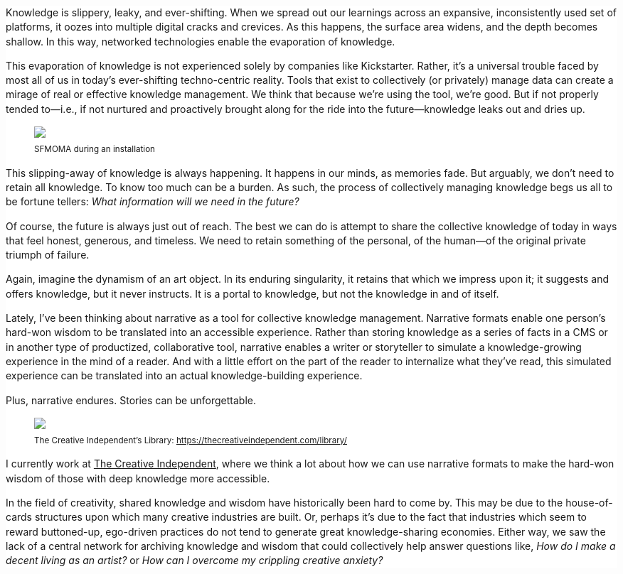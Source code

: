 Knowledge is slippery, leaky, and ever-shifting. When we spread out our learnings across an expansive, inconsistently used set of platforms, it oozes into multiple digital cracks and crevices. As this happens, the surface area widens, and the depth becomes shallow. In this way, networked technologies enable the evaporation of knowledge.

This evaporation of knowledge is not experienced solely by companies like Kickstarter. Rather, it’s a universal trouble faced by most all of us in today’s ever-shifting techno-centric reality. Tools that exist to collectively (or privately) manage data can create a mirage of real or effective knowledge management. We think that because we’re using the tool, we’re good. But if not properly tended to—i.e., if not nurtured and proactively brought along for the ride into the future—knowledge leaks out and dries up.

<figure>
    <img src="https://d2w9rnfcy7mm78.cloudfront.net/2340921/original_f426ed2d706de73e2e690ffdb68c34a6.png"/>
    <figcaption><small>SFMOMA during an installation</small></figcaption>
</figure>

This slipping-away of knowledge is always happening. It happens in our minds, as memories fade. But arguably, we don’t need to retain all knowledge. To know too much can be a burden. As such, the process of collectively managing knowledge begs us all to be fortune tellers: _What information will we need in the future?_

Of course, the future is always just out of reach. The best we can do is attempt to share the collective knowledge of today in ways that feel honest, generous, and timeless. We need to retain something of the personal, of the human—of the original private triumph of failure.

Again, imagine the dynamism of an art object. In its enduring singularity, it retains that which we impress upon it; it suggests and offers knowledge, but it never instructs. It is a portal to knowledge, but not the knowledge in and of itself.

Lately, I’ve been thinking about narrative as a tool for collective knowledge management. Narrative formats enable one person’s hard-won wisdom to be translated into an accessible experience. Rather than storing knowledge as a series of facts in a CMS or in another type of productized, collaborative tool, narrative enables a writer or storyteller to simulate a knowledge-growing experience in the mind of a reader. And with a little effort on the part of the reader to internalize what they’ve read, this simulated experience can be translated into an actual knowledge-building experience.

Plus, narrative endures. Stories can be unforgettable.

<figure>
    <img src="https://d2w9rnfcy7mm78.cloudfront.net/2343985/original_cf5c3c3d605980e5258c2f77ff79ca26.png"/>
    <figcaption><small>The Creative Independent’s Library: <a href="https://thecreativeindependent.com/library/">https://thecreativeindependent.com/library/</a></small></figcaption>
</figure>

I currently work at [The Creative Independent](https://thecreativeindependent.com), where we think a lot about how we can use narrative formats to make the hard-won wisdom of those with deep knowledge more accessible.

In the field of creativity, shared knowledge and wisdom have historically been hard to come by. This may be due to the house-of-cards structures upon which many creative industries are built. Or, perhaps it’s due to the fact that industries which seem to reward buttoned-up, ego-driven practices do not tend to generate great knowledge-sharing economies. Either way, we saw the lack of a central network for archiving knowledge and wisdom that could collectively help answer questions like, _How do I make a decent living as an artist?_ or _How can I overcome my crippling creative anxiety?_
